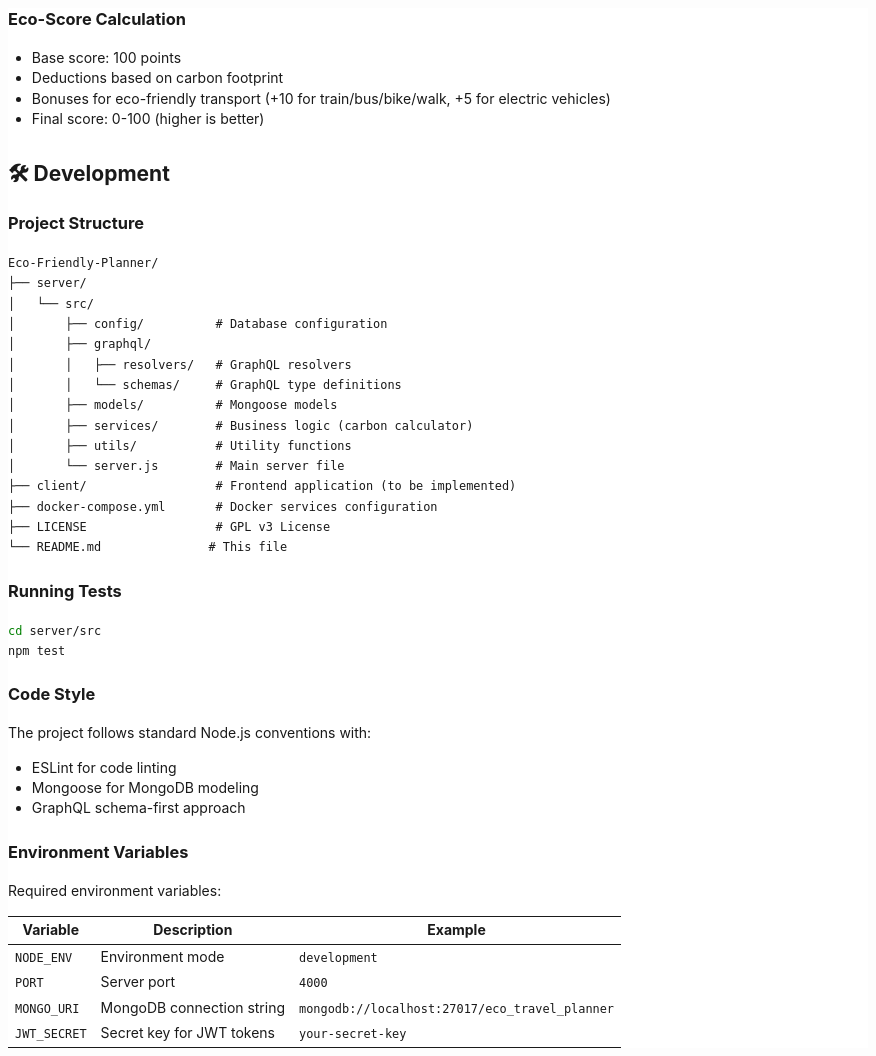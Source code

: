 ### Eco-Score Calculation
- Base score: 100 points
- Deductions based on carbon footprint
- Bonuses for eco-friendly transport (+10 for train/bus/bike/walk, +5 for electric vehicles)
- Final score: 0-100 (higher is better)

## 🛠️ Development

### Project Structure
```
Eco-Friendly-Planner/
├── server/
│   └── src/
│       ├── config/          # Database configuration
│       ├── graphql/
│       │   ├── resolvers/   # GraphQL resolvers
│       │   └── schemas/     # GraphQL type definitions
│       ├── models/          # Mongoose models
│       ├── services/        # Business logic (carbon calculator)
│       ├── utils/           # Utility functions
│       └── server.js        # Main server file
├── client/                  # Frontend application (to be implemented)
├── docker-compose.yml       # Docker services configuration
├── LICENSE                  # GPL v3 License
└── README.md               # This file
```

### Running Tests
```bash
cd server/src
npm test
```

### Code Style
The project follows standard Node.js conventions with:
- ESLint for code linting
- Mongoose for MongoDB modeling
- GraphQL schema-first approach

### Environment Variables

Required environment variables:

| Variable | Description | Example |
|----------|-------------|---------|
| `NODE_ENV` | Environment mode | `development` |
| `PORT` | Server port | `4000` |
| `MONGO_URI` | MongoDB connection string | `mongodb://localhost:27017/eco_travel_planner` |
| `JWT_SECRET` | Secret key for JWT tokens | `your-secret-key` |
